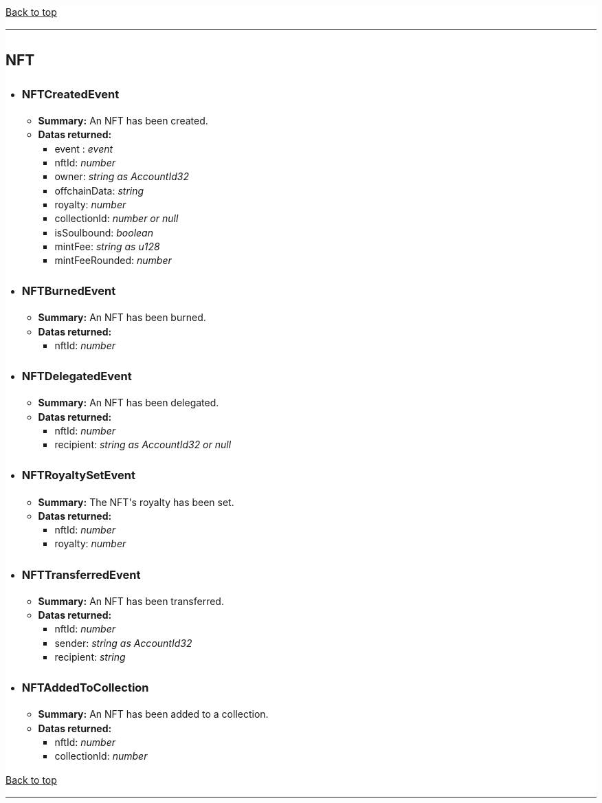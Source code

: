 [Back to top](https://github.com/capsule-corp-ternoa/ternoa-js/wiki/4-Events)

---

## NFT

- ### NFTCreatedEvent

  - **Summary:** An NFT has been created.
  - **Datas returned:**
    - event : _event_
    - nftId: _number_
    - owner: _string as AccountId32_
    - offchainData: _string_
    - royalty: _number_
    - collectionId: _number or null_
    - isSoulbound: _boolean_
    - mintFee: _string as u128_
    - mintFeeRounded: _number_

- ### NFTBurnedEvent

  - **Summary:** An NFT has been burned.
  - **Datas returned:**
    - nftId: _number_

- ### NFTDelegatedEvent

  - **Summary:** An NFT has been delegated.
  - **Datas returned:**
    - nftId: _number_
    - recipient: _string as AccountId32 or null_

- ### NFTRoyaltySetEvent

  - **Summary:** The NFT's royalty has been set.
  - **Datas returned:**
    - nftId: _number_
    - royalty: _number_

- ### NFTTransferredEvent

  - **Summary:** An NFT has been transferred.
  - **Datas returned:**
    - nftId: _number_
    - sender: _string as AccountId32_
    - recipient: _string_

- ### NFTAddedToCollection
  - **Summary:** An NFT has been added to a collection.
  - **Datas returned:**
    - nftId: _number_
    - collectionId: _number_

[Back to top](https://github.com/capsule-corp-ternoa/ternoa-js/wiki/4-Events)

---
